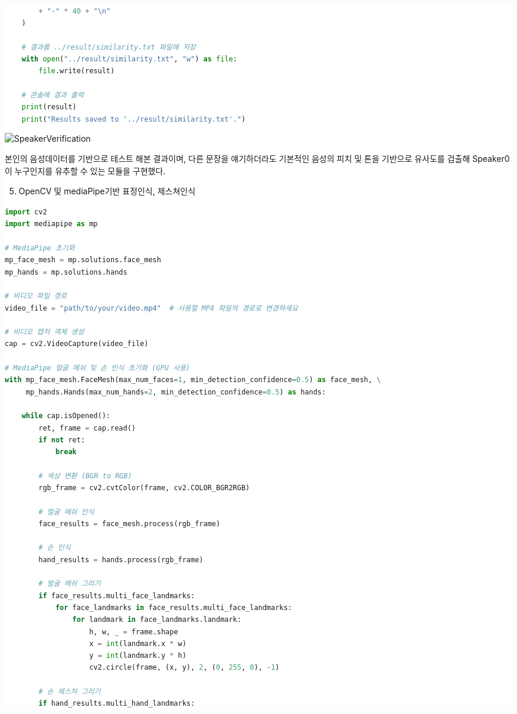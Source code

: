    ```python
           + "-" * 40 + "\n"
       )
   
       # 결과를 ../result/similarity.txt 파일에 저장
       with open("../result/similarity.txt", "w") as file:
           file.write(result)
   
       # 콘솔에 결과 출력
       print(result)
       print("Results saved to '../result/similarity.txt'.")
   
   
   ```

![SpeakerVerification](https://github.com/user-attachments/assets/fe0ec734-4ff6-4772-8c4a-cac28b8eead3)

   본인의 음성데이터를 기반으로 테스트 해본 결과이며, 다른 문장을 얘기하더라도 기본적인 음성의 피치 및 톤을 기반으로 유사도를 검출해 Speaker0이 누구인지를 유추할 수 있는 모듈을 구현했다.

5.  OpenCV 및 mediaPipe기반 표정인식, 제스쳐인식

   ```python
   import cv2
   import mediapipe as mp
   
   # MediaPipe 초기화
   mp_face_mesh = mp.solutions.face_mesh
   mp_hands = mp.solutions.hands
   
   # 비디오 파일 경로
   video_file = "path/to/your/video.mp4"  # 사용할 MP4 파일의 경로로 변경하세요
   
   # 비디오 캡처 객체 생성
   cap = cv2.VideoCapture(video_file)
   
   # MediaPipe 얼굴 메쉬 및 손 인식 초기화 (GPU 사용)
   with mp_face_mesh.FaceMesh(max_num_faces=1, min_detection_confidence=0.5) as face_mesh, \
        mp_hands.Hands(max_num_hands=2, min_detection_confidence=0.5) as hands:
   
       while cap.isOpened():
           ret, frame = cap.read()
           if not ret:
               break
           
           # 색상 변환 (BGR to RGB)
           rgb_frame = cv2.cvtColor(frame, cv2.COLOR_BGR2RGB)
           
           # 얼굴 메쉬 인식
           face_results = face_mesh.process(rgb_frame)
   
           # 손 인식
           hand_results = hands.process(rgb_frame)
   
           # 얼굴 메쉬 그리기
           if face_results.multi_face_landmarks:
               for face_landmarks in face_results.multi_face_landmarks:
                   for landmark in face_landmarks.landmark:
                       h, w, _ = frame.shape
                       x = int(landmark.x * w)
                       y = int(landmark.y * h)
                       cv2.circle(frame, (x, y), 2, (0, 255, 0), -1)
   
           # 손 제스처 그리기
           if hand_results.multi_hand_landmarks:
   ```